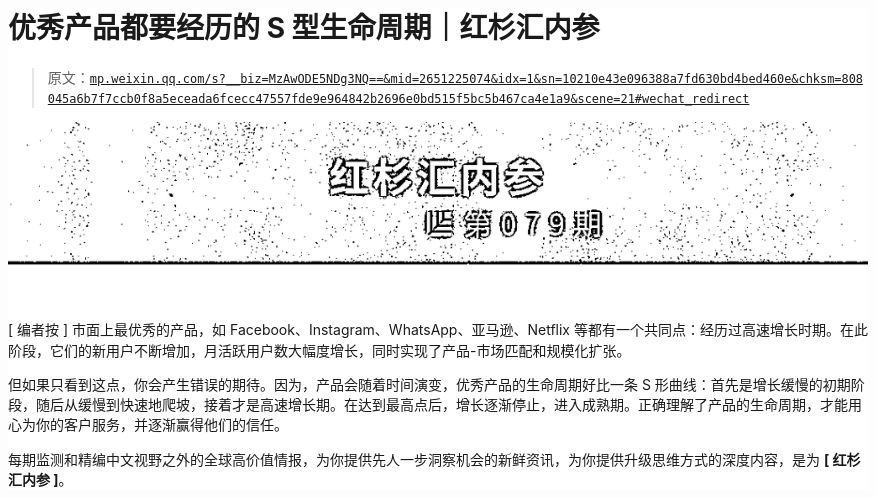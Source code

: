 # 优秀产品都要经历的 S 型生命周期｜红杉汇内参

> 原文：[`mp.weixin.qq.com/s?__biz=MzAwODE5NDg3NQ==&mid=2651225074&idx=1&sn=10210e43e096388a7fd630bd4bed460e&chksm=808045a6b7f7ccb0f8a5eceada6fcecc47557fde9e964842b2696e0bd515f5bc5b467ca4e1a9&scene=21#wechat_redirect`](http://mp.weixin.qq.com/s?__biz=MzAwODE5NDg3NQ==&mid=2651225074&idx=1&sn=10210e43e096388a7fd630bd4bed460e&chksm=808045a6b7f7ccb0f8a5eceada6fcecc47557fde9e964842b2696e0bd515f5bc5b467ca4e1a9&scene=21#wechat_redirect)

![](img/a5a731dc27be6c444c2a03252f967079.png)

[ 编者按 ] 市面上最优秀的产品，如 Facebook、Instagram、WhatsApp、亚马逊、Netflix 等都有一个共同点：经历过高速增长时期。在此阶段，它们的新用户不断增加，月活跃用户数大幅度增长，同时实现了产品-市场匹配和规模化扩张。

但如果只看到这点，你会产生错误的期待。因为，产品会随着时间演变，优秀产品的生命周期好比一条 S 形曲线：首先是增长缓慢的初期阶段，随后从缓慢到快速地爬坡，接着才是高速增长期。在达到最高点后，增长逐渐停止，进入成熟期。正确理解了产品的生命周期，才能用心为你的客户服务，并逐渐赢得他们的信任。

每期监测和精编中文视野之外的全球高价值情报，为你提供先人一步洞察机会的新鲜资讯，为你提供升级思维方式的深度内容，是为 **[ 红杉汇内参 ]**。
